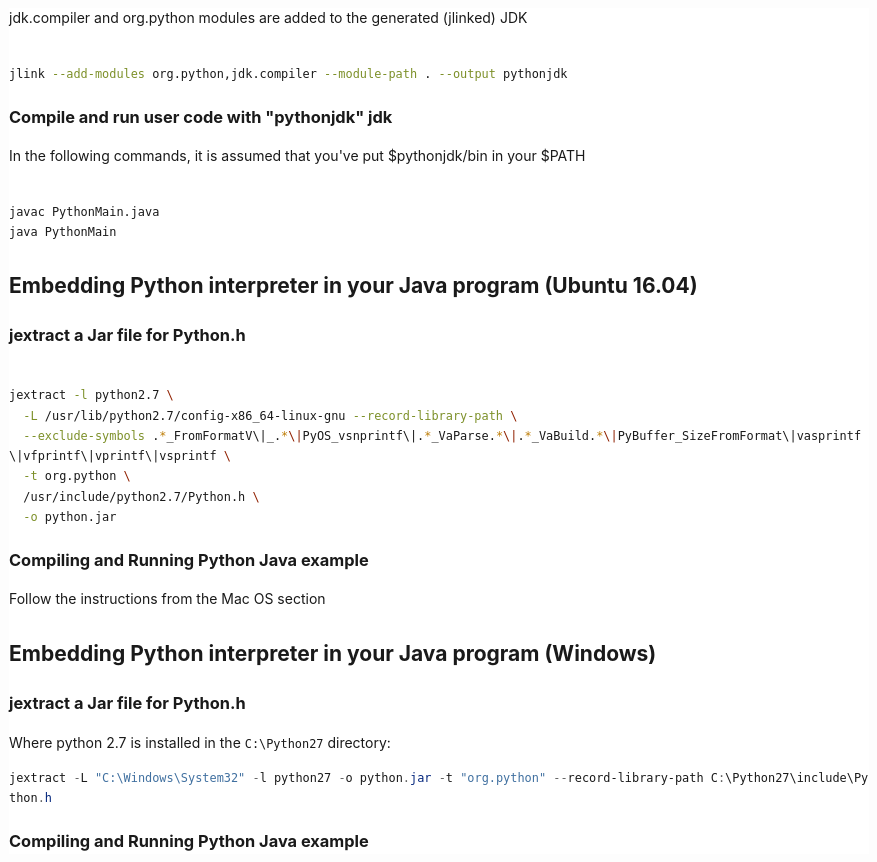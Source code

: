 jdk.compiler and org.python modules are added to the generated (jlinked) JDK

```sh

jlink --add-modules org.python,jdk.compiler --module-path . --output pythonjdk

```

### Compile and run user code with "pythonjdk" jdk

In the following commands, it is assumed that you've put $pythonjdk/bin in your $PATH

```sh

javac PythonMain.java
java PythonMain

```

## Embedding Python interpreter in your Java program (Ubuntu 16.04)

### jextract a Jar file for Python.h

```sh

jextract -l python2.7 \
  -L /usr/lib/python2.7/config-x86_64-linux-gnu --record-library-path \
  --exclude-symbols .*_FromFormatV\|_.*\|PyOS_vsnprintf\|.*_VaParse.*\|.*_VaBuild.*\|PyBuffer_SizeFromFormat\|vasprintf\|vfprintf\|vprintf\|vsprintf \
  -t org.python \
  /usr/include/python2.7/Python.h \
  -o python.jar

```

### Compiling and Running Python Java example

Follow the instructions from the Mac OS section

## Embedding Python interpreter in your Java program (Windows)

### jextract a Jar file for Python.h

Where python 2.7 is installed in the `C:\Python27` directory:

```powershell
jextract -L "C:\Windows\System32" -l python27 -o python.jar -t "org.python" --record-library-path C:\Python27\include\Python.h
```

### Compiling and Running Python Java example
